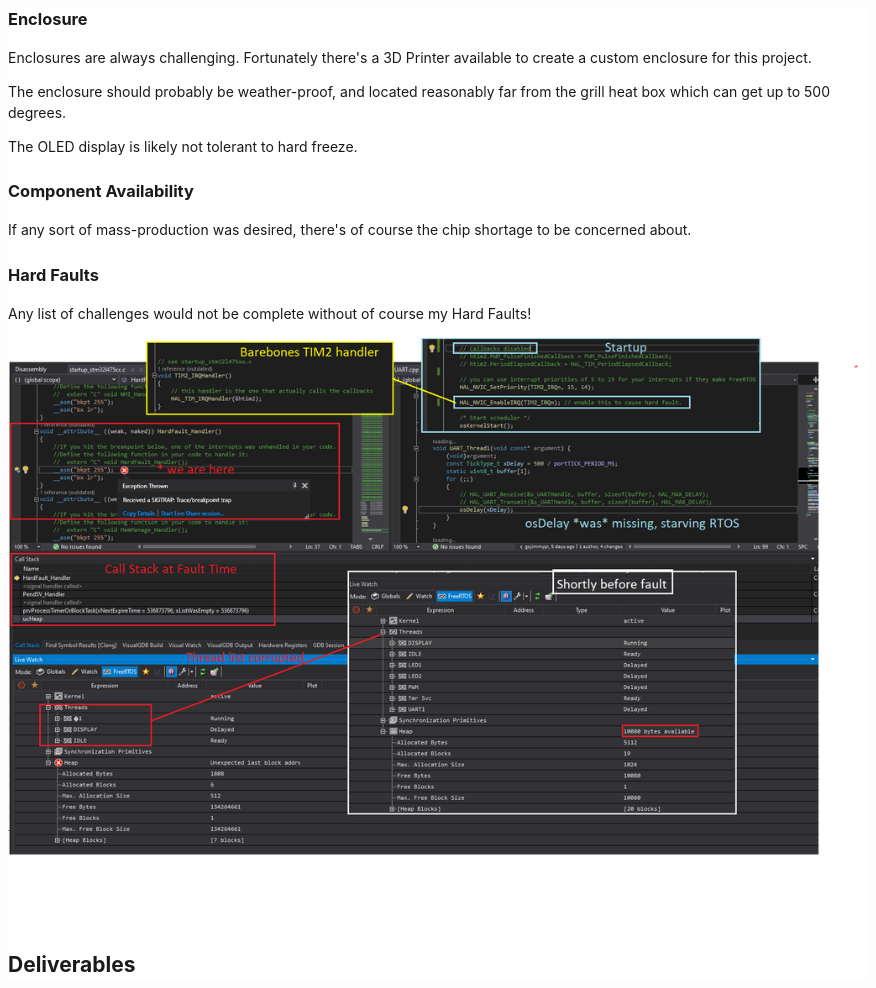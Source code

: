 ### Enclosure

Enclosures are always challenging. Fortunately there's a 3D Printer available to create a custom enclosure for this project.

The enclosure should probably be weather-proof, and located reasonably far from the grill heat box which can get up to 500 degrees.

The OLED display is likely not tolerant to hard freeze. 

### Component Availability

If any sort of mass-production was desired, there's of course the chip shortage to be concerned about.

### Hard Faults

Any list of challenges would not be complete without of course my Hard Faults! 

![hard_fault_roadmap.png](./images/hard_fault_roadmap.png)

## Deliverables
